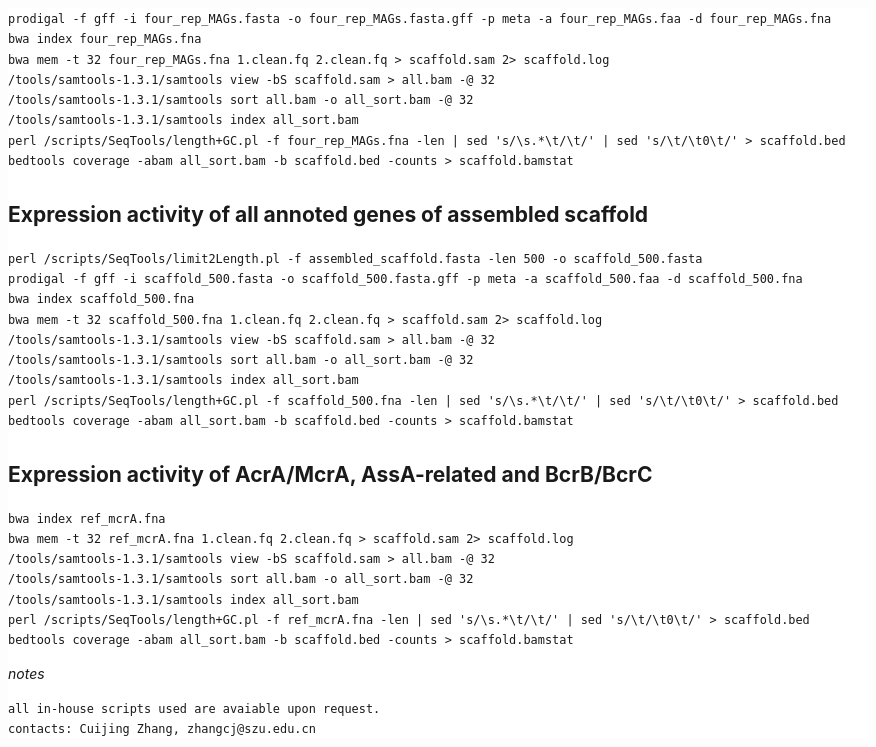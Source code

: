 ```
prodigal -f gff -i four_rep_MAGs.fasta -o four_rep_MAGs.fasta.gff -p meta -a four_rep_MAGs.faa -d four_rep_MAGs.fna
bwa index four_rep_MAGs.fna
bwa mem -t 32 four_rep_MAGs.fna 1.clean.fq 2.clean.fq > scaffold.sam 2> scaffold.log
/tools/samtools-1.3.1/samtools view -bS scaffold.sam > all.bam -@ 32
/tools/samtools-1.3.1/samtools sort all.bam -o all_sort.bam -@ 32
/tools/samtools-1.3.1/samtools index all_sort.bam
perl /scripts/SeqTools/length+GC.pl -f four_rep_MAGs.fna -len | sed 's/\s.*\t/\t/' | sed 's/\t/\t0\t/' > scaffold.bed
bedtools coverage -abam all_sort.bam -b scaffold.bed -counts > scaffold.bamstat
```

## Expression activity of all annoted genes of assembled scaffold

```
perl /scripts/SeqTools/limit2Length.pl -f assembled_scaffold.fasta -len 500 -o scaffold_500.fasta 
prodigal -f gff -i scaffold_500.fasta -o scaffold_500.fasta.gff -p meta -a scaffold_500.faa -d scaffold_500.fna
bwa index scaffold_500.fna
bwa mem -t 32 scaffold_500.fna 1.clean.fq 2.clean.fq > scaffold.sam 2> scaffold.log
/tools/samtools-1.3.1/samtools view -bS scaffold.sam > all.bam -@ 32
/tools/samtools-1.3.1/samtools sort all.bam -o all_sort.bam -@ 32
/tools/samtools-1.3.1/samtools index all_sort.bam
perl /scripts/SeqTools/length+GC.pl -f scaffold_500.fna -len | sed 's/\s.*\t/\t/' | sed 's/\t/\t0\t/' > scaffold.bed
bedtools coverage -abam all_sort.bam -b scaffold.bed -counts > scaffold.bamstat
```

## Expression activity of AcrA/McrA, AssA-related and BcrB/BcrC

```
bwa index ref_mcrA.fna
bwa mem -t 32 ref_mcrA.fna 1.clean.fq 2.clean.fq > scaffold.sam 2> scaffold.log
/tools/samtools-1.3.1/samtools view -bS scaffold.sam > all.bam -@ 32
/tools/samtools-1.3.1/samtools sort all.bam -o all_sort.bam -@ 32
/tools/samtools-1.3.1/samtools index all_sort.bam
perl /scripts/SeqTools/length+GC.pl -f ref_mcrA.fna -len | sed 's/\s.*\t/\t/' | sed 's/\t/\t0\t/' > scaffold.bed
bedtools coverage -abam all_sort.bam -b scaffold.bed -counts > scaffold.bamstat
```

*notes*
```
all in-house scripts used are avaiable upon request.
contacts: Cuijing Zhang, zhangcj@szu.edu.cn
```

